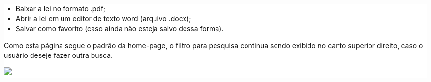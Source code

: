 * Baixar a lei no formato .pdf;
*	Abrir a lei em um editor de texto word (arquivo .docx);
*	Salvar como favorito (caso ainda não esteja salvo dessa forma).

Como esta página segue o padrão da home-page, o filtro para pesquisa continua sendo exibido no canto superior direito, caso o usuário deseje fazer outra busca.

<img src="https://user-images.githubusercontent.com/88891675/144287613-29904442-fad6-4ca1-a1b3-50a6edf734ce.png" width="400">
